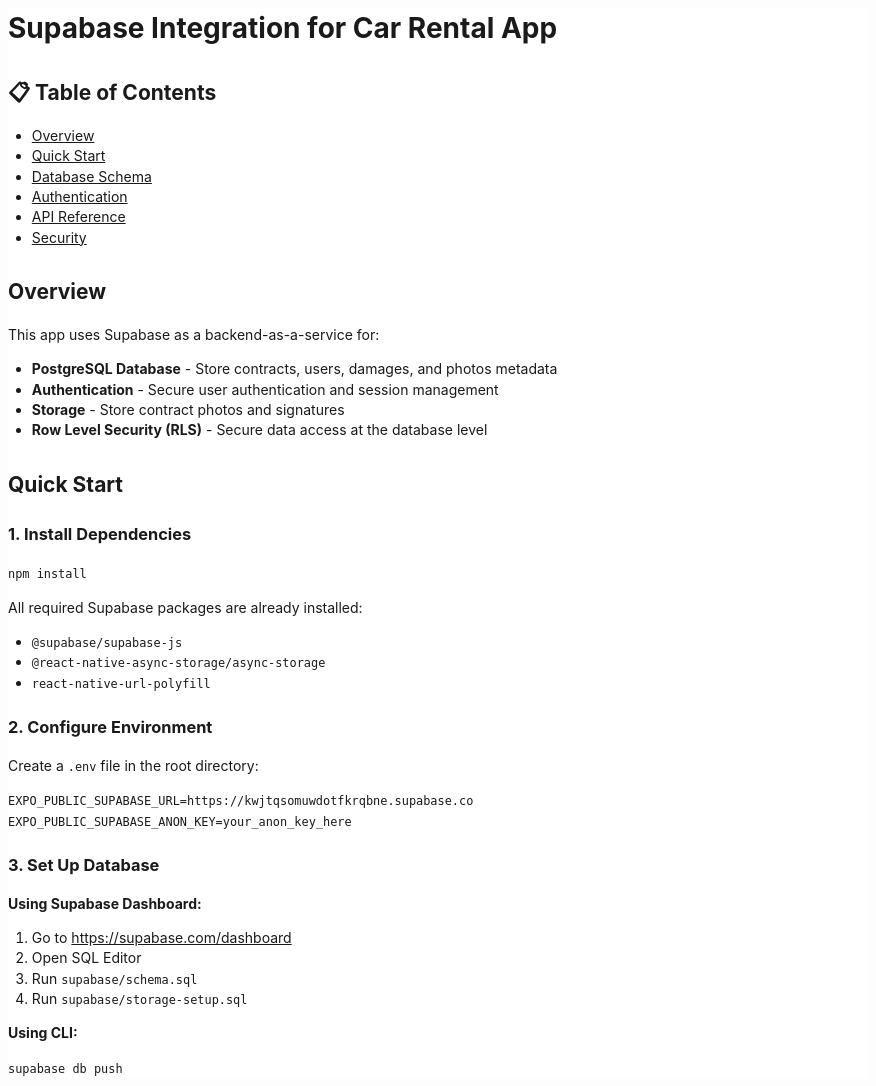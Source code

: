 # Supabase Integration for Car Rental App

## 📋 Table of Contents
- [Overview](#overview)
- [Quick Start](#quick-start)
- [Database Schema](#database-schema)
- [Authentication](#authentication)
- [API Reference](#api-reference)
- [Security](#security)

## Overview

This app uses Supabase as a backend-as-a-service for:
- **PostgreSQL Database** - Store contracts, users, damages, and photos metadata
- **Authentication** - Secure user authentication and session management
- **Storage** - Store contract photos and signatures
- **Row Level Security (RLS)** - Secure data access at the database level

## Quick Start

### 1. Install Dependencies
```bash
npm install
```

All required Supabase packages are already installed:
- `@supabase/supabase-js`
- `@react-native-async-storage/async-storage`
- `react-native-url-polyfill`

### 2. Configure Environment
Create a `.env` file in the root directory:
```env
EXPO_PUBLIC_SUPABASE_URL=https://kwjtqsomuwdotfkrqbne.supabase.co
EXPO_PUBLIC_SUPABASE_ANON_KEY=your_anon_key_here
```

### 3. Set Up Database

**Using Supabase Dashboard:**
1. Go to https://supabase.com/dashboard
2. Open SQL Editor
3. Run `supabase/schema.sql`
4. Run `supabase/storage-setup.sql`

**Using CLI:**
```bash
supabase db push
```
